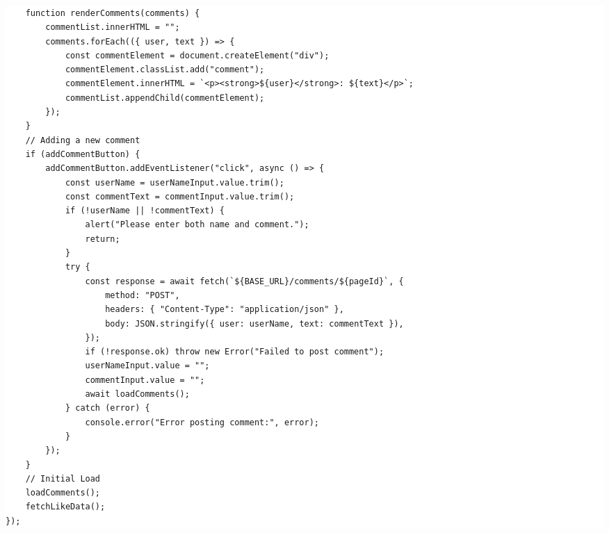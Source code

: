         function renderComments(comments) {
            commentList.innerHTML = "";
            comments.forEach(({ user, text }) => {
                const commentElement = document.createElement("div");
                commentElement.classList.add("comment");
                commentElement.innerHTML = `<p><strong>${user}</strong>: ${text}</p>`;
                commentList.appendChild(commentElement);
            });
        }
        // Adding a new comment
        if (addCommentButton) {
            addCommentButton.addEventListener("click", async () => {
                const userName = userNameInput.value.trim();
                const commentText = commentInput.value.trim();
                if (!userName || !commentText) {
                    alert("Please enter both name and comment.");
                    return;
                }
                try {
                    const response = await fetch(`${BASE_URL}/comments/${pageId}`, {
                        method: "POST",
                        headers: { "Content-Type": "application/json" },
                        body: JSON.stringify({ user: userName, text: commentText }),
                    });
                    if (!response.ok) throw new Error("Failed to post comment");
                    userNameInput.value = "";
                    commentInput.value = "";
                    await loadComments();
                } catch (error) {
                    console.error("Error posting comment:", error);
                }
            });
        }
        // Initial Load
        loadComments();
        fetchLikeData();
    });
</script>
